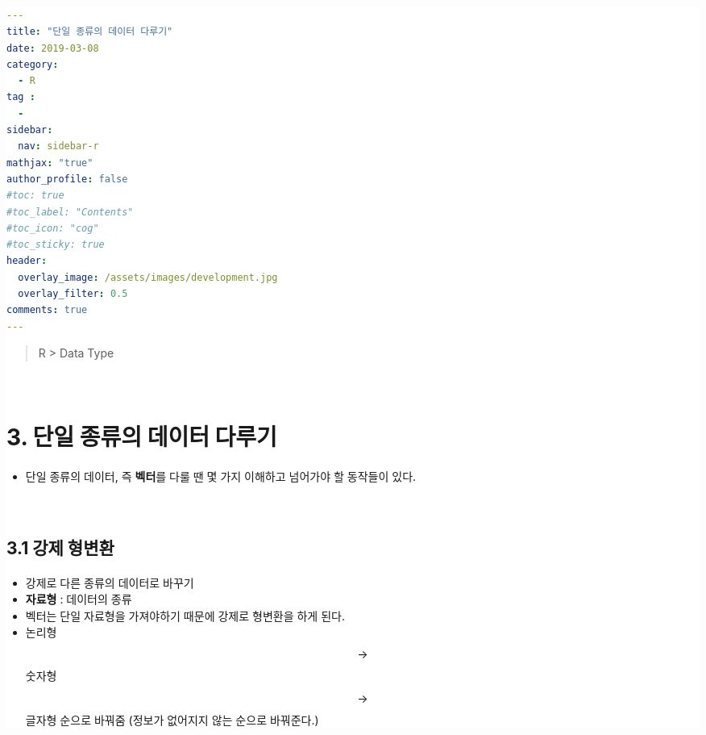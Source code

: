 ```yaml
---
title: "단일 종류의 데이터 다루기"
date: 2019-03-08
category:
  - R
tag :
  -
sidebar:
  nav: sidebar-r
mathjax: "true"
author_profile: false
#toc: true
#toc_label: "Contents"
#toc_icon: "cog"
#toc_sticky: true
header:
  overlay_image: /assets/images/development.jpg
  overlay_filter: 0.5
comments: true
---
```

> R > Data Type

<br>

# 3. 단일 종류의 데이터 다루기

- 단일 종류의 데이터, 즉 **벡터**를 다룰 땐 몇 가지 이해하고 넘어가야 할 동작들이 있다.

<br>

## 3.1 강제 형변환

- 강제로 다른 종류의 데이터로 바꾸기
- **자료형** : 데이터의 종류
- 벡터는 단일 자료형을 가져야하기 때문에 강제로 형변환을 하게 된다.
- 논리형 $$\rightarrow$$ 숫자형 $$\rightarrow$$ 글자형 순으로 바꿔줌 (정보가 없어지지 않는 순으로 바꿔준다.)  

<div style="text-align: center;">